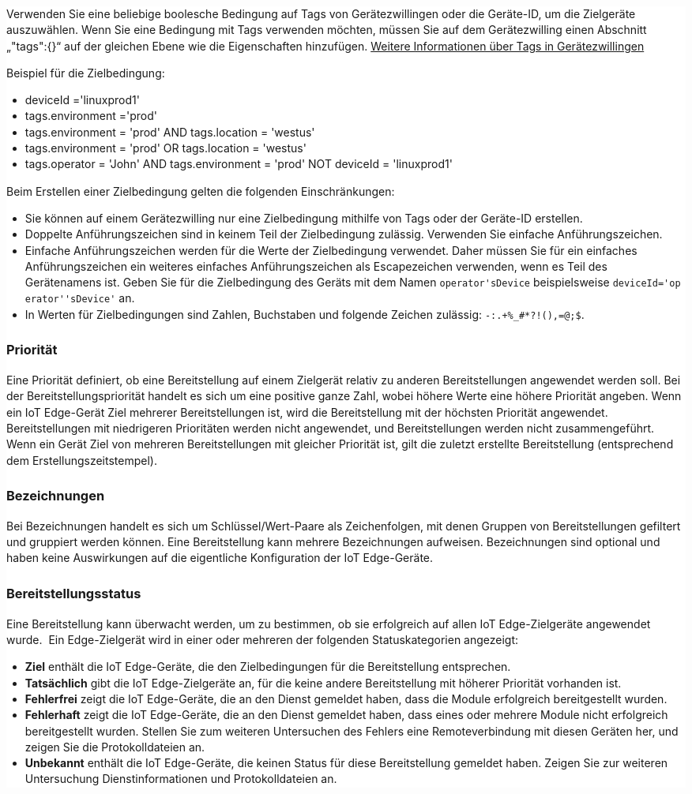 Verwenden Sie eine beliebige boolesche Bedingung auf Tags von Gerätezwillingen oder die Geräte-ID, um die Zielgeräte auszuwählen. Wenn Sie eine Bedingung mit Tags verwenden möchten, müssen Sie auf dem Gerätezwilling einen Abschnitt „"tags":{}“ auf der gleichen Ebene wie die Eigenschaften hinzufügen. [Weitere Informationen über Tags in Gerätezwillingen](../iot-hub/iot-hub-devguide-device-twins.md)

Beispiel für die Zielbedingung:

* deviceId ='linuxprod1'
* tags.environment ='prod'
* tags.environment = 'prod' AND tags.location = 'westus'
* tags.environment = 'prod' OR tags.location = 'westus'
* tags.operator = 'John' AND tags.environment = 'prod' NOT deviceId = 'linuxprod1'

Beim Erstellen einer Zielbedingung gelten die folgenden Einschränkungen:

* Sie können auf einem Gerätezwilling nur eine Zielbedingung mithilfe von Tags oder der Geräte-ID erstellen.
* Doppelte Anführungszeichen sind in keinem Teil der Zielbedingung zulässig. Verwenden Sie einfache Anführungszeichen.
* Einfache Anführungszeichen werden für die Werte der Zielbedingung verwendet. Daher müssen Sie für ein einfaches Anführungszeichen ein weiteres einfaches Anführungszeichen als Escapezeichen verwenden, wenn es Teil des Gerätenamens ist. Geben Sie für die Zielbedingung des Geräts mit dem Namen `operator'sDevice` beispielsweise `deviceId='operator''sDevice'` an.
* In Werten für Zielbedingungen sind Zahlen, Buchstaben und folgende Zeichen zulässig: `-:.+%_#*?!(),=@;$`.

### <a name="priority"></a>Priorität

Eine Priorität definiert, ob eine Bereitstellung auf einem Zielgerät relativ zu anderen Bereitstellungen angewendet werden soll. Bei der Bereitstellungspriorität handelt es sich um eine positive ganze Zahl, wobei höhere Werte eine höhere Priorität angeben. Wenn ein IoT Edge-Gerät Ziel mehrerer Bereitstellungen ist, wird die Bereitstellung mit der höchsten Priorität angewendet.  Bereitstellungen mit niedrigeren Prioritäten werden nicht angewendet, und Bereitstellungen werden nicht zusammengeführt.  Wenn ein Gerät Ziel von mehreren Bereitstellungen mit gleicher Priorität ist, gilt die zuletzt erstellte Bereitstellung (entsprechend dem Erstellungszeitstempel).

### <a name="labels"></a>Bezeichnungen 

Bei Bezeichnungen handelt es sich um Schlüssel/Wert-Paare als Zeichenfolgen, mit denen Gruppen von Bereitstellungen gefiltert und gruppiert werden können. Eine Bereitstellung kann mehrere Bezeichnungen aufweisen. Bezeichnungen sind optional und haben keine Auswirkungen auf die eigentliche Konfiguration der IoT Edge-Geräte. 

### <a name="deployment-status"></a>Bereitstellungsstatus

Eine Bereitstellung kann überwacht werden, um zu bestimmen, ob sie erfolgreich auf allen IoT Edge-Zielgeräte angewendet wurde.  Ein Edge-Zielgerät wird in einer oder mehreren der folgenden Statuskategorien angezeigt: 

* **Ziel** enthält die IoT Edge-Geräte, die den Zielbedingungen für die Bereitstellung entsprechen.
* **Tatsächlich** gibt die IoT Edge-Zielgeräte an, für die keine andere Bereitstellung mit höherer Priorität vorhanden ist.
* **Fehlerfrei** zeigt die IoT Edge-Geräte, die an den Dienst gemeldet haben, dass die Module erfolgreich bereitgestellt wurden. 
* **Fehlerhaft** zeigt die IoT Edge-Geräte, die an den Dienst gemeldet haben, dass eines oder mehrere Module nicht erfolgreich bereitgestellt wurden. Stellen Sie zum weiteren Untersuchen des Fehlers eine Remoteverbindung mit diesen Geräten her, und zeigen Sie die Protokolldateien an.
* **Unbekannt** enthält die IoT Edge-Geräte, die keinen Status für diese Bereitstellung gemeldet haben. Zeigen Sie zur weiteren Untersuchung Dienstinformationen und Protokolldateien an.
